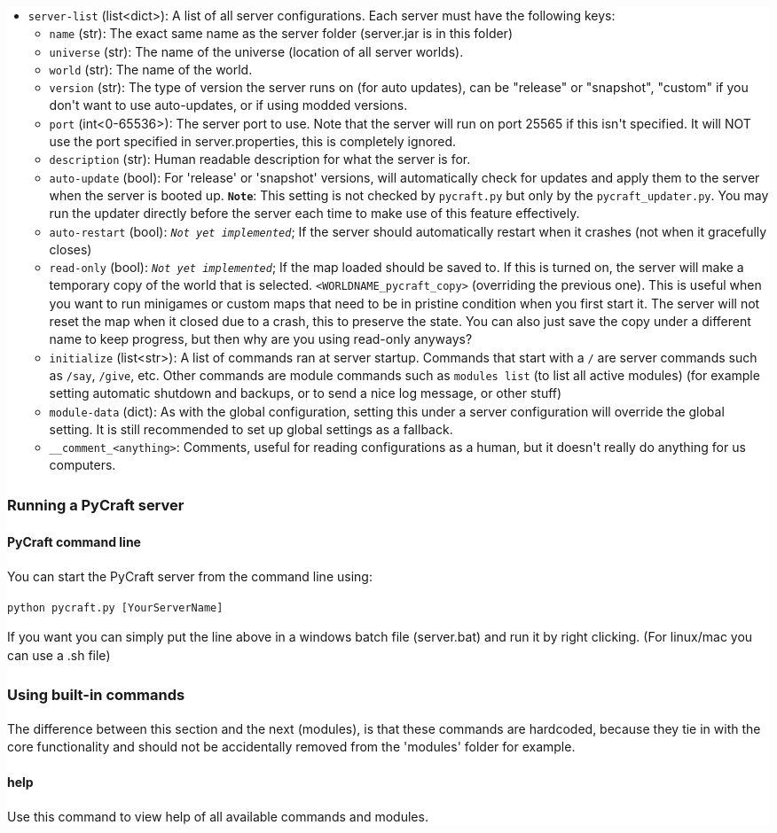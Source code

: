 

- `server-list` (list\<dict\>): A list of all server configurations. Each server must have the following keys:
  - `name` (str): The exact same name as the server folder (server.jar is in this folder)
  - `universe` (str): The name of the universe (location of all server worlds).
  - `world` (str): The name of the world.
  - `version` (str): The type of version the server runs on (for auto updates), can be "release" or "snapshot", "custom" if you don't want to use auto-updates, or if using modded versions.
  - `port` (int\<0-65536\>): The server port to use. Note that the server will run on port 25565 if this isn't specified. It will NOT use the port specified in server.properties, this is completely ignored.
  - `description` (str): Human readable description for what the server is for.
  - `auto-update`<a name="autoupdates"> </a>(bool): For 'release' or 'snapshot' versions, will automatically check for updates and apply them to the server when the server is booted up. **`Note`**: This setting is not checked by `pycraft.py` but only by the `pycraft_updater.py`. You may run the updater directly before the server each time to make use of this feature effectively.
  - `auto-restart` (bool): *`Not yet implemented`*; If the server should automatically restart when it crashes (not when it gracefully closes)
  - `read-only` (bool): *`Not yet implemented`*; If the map loaded should be saved to. If this is turned on, the server will make a temporary copy of the world that is selected. `<WORLDNAME_pycraft_copy>` (overriding the previous one). This is useful when you want to run minigames or custom maps that need to be in pristine condition when you first start it. The server will not reset the map when it closed due to a crash, this to preserve the state. You can also just save the copy under a different name to keep progress, but then why are you using read-only anyways?
  - `initialize` (list\<str\>): A list of commands ran at server startup. Commands that start with a `/` are server commands such as `/say`, `/give`, etc. Other commands are module commands such as `modules list` (to list all active modules) (for example setting automatic shutdown and backups, or to send a nice log message, or other stuff)
  - `module-data` (dict): As with the global configuration, setting this under a server configuration will override the global setting. It is still recommended to set up global settings as a fallback.
  - `__comment_<anything>`: Comments, useful for reading configurations as a human, but it doesn't really do anything for us computers.

### Running a PyCraft server ###

#### PyCraft command line ####
You can start the PyCraft server from the command line using:
```bat
python pycraft.py [YourServerName]
```
If you want you can simply put the line above in a windows batch file (server.bat) and run it by right clicking. (For linux/mac you can use a .sh file)

### Using built-in commands ###
The difference between this section and the next (modules), is that these commands are hardcoded, because they tie in with the core functionality and should not be accidentally removed from the 'modules' folder for example.

#### help ####
Use this command to view help of all available commands and modules.
